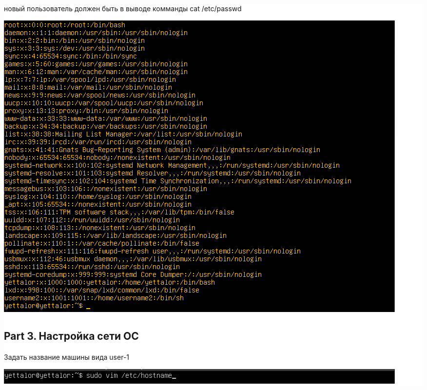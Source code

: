 <p>новый пользователь должен быть в выводе комманды cat /etc/passwd</p>
<img src="screens/part2(4).png">

<h2>Part 3. Настройка сети ОС</h2>
<p>Задать название машины вида user-1</p>
<img src="screens/part3(1).png">